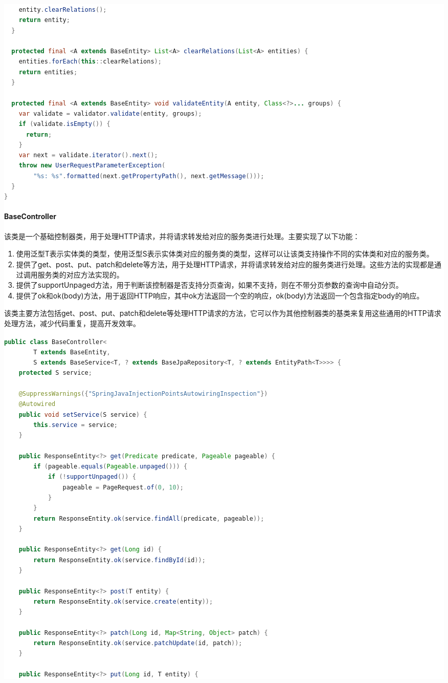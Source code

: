 ```java
    entity.clearRelations();
    return entity;
  }

  protected final <A extends BaseEntity> List<A> clearRelations(List<A> entities) {
    entities.forEach(this::clearRelations);
    return entities;
  }

  protected final <A extends BaseEntity> void validateEntity(A entity, Class<?>... groups) {
    var validate = validator.validate(entity, groups);
    if (validate.isEmpty()) {
      return;
    }
    var next = validate.iterator().next();
    throw new UserRequestParameterException(
        "%s: %s".formatted(next.getPropertyPath(), next.getMessage()));
  }
}
```
#### BaseController
该类是一个基础控制器类，用于处理HTTP请求，并将请求转发给对应的服务类进行处理。主要实现了以下功能：

1. 使用泛型T表示实体类的类型，使用泛型S表示实体类对应的服务类的类型，这样可以让该类支持操作不同的实体类和对应的服务类。
2. 提供了get、post、put、patch和delete等方法，用于处理HTTP请求，并将请求转发给对应的服务类进行处理。这些方法的实现都是通过调用服务类的对应方法实现的。
3. 提供了supportUnpaged方法，用于判断该控制器是否支持分页查询，如果不支持，则在不带分页参数的查询中自动分页。
4. 提供了ok和ok(body)方法，用于返回HTTP响应，其中ok方法返回一个空的响应，ok(body)方法返回一个包含指定body的响应。

该类主要方法包括get、post、put、patch和delete等处理HTTP请求的方法，它可以作为其他控制器类的基类来复用这些通用的HTTP请求处理方法，减少代码重复，提高开发效率。

```java
public class BaseController<
        T extends BaseEntity,
        S extends BaseService<T, ? extends BaseJpaRepository<T, ? extends EntityPath<T>>>> {
    protected S service;

    @SuppressWarnings({"SpringJavaInjectionPointsAutowiringInspection"})
    @Autowired
    public void setService(S service) {
        this.service = service;
    }

    public ResponseEntity<?> get(Predicate predicate, Pageable pageable) {
        if (pageable.equals(Pageable.unpaged())) {
            if (!supportUnpaged()) {
                pageable = PageRequest.of(0, 10);
            }
        }
        return ResponseEntity.ok(service.findAll(predicate, pageable));
    }

    public ResponseEntity<?> get(Long id) {
        return ResponseEntity.ok(service.findById(id));
    }

    public ResponseEntity<?> post(T entity) {
        return ResponseEntity.ok(service.create(entity));
    }

    public ResponseEntity<?> patch(Long id, Map<String, Object> patch) {
        return ResponseEntity.ok(service.patchUpdate(id, patch));
    }

    public ResponseEntity<?> put(Long id, T entity) {
```